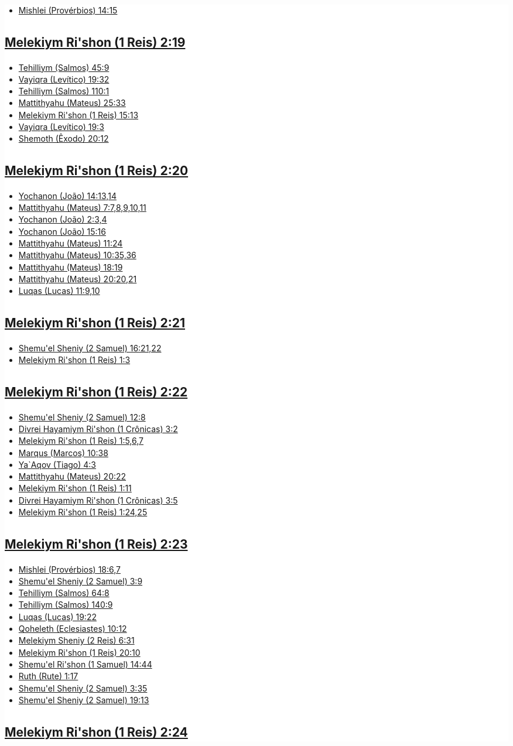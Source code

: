 - [Mishlei (Provérbios) 14:15](https://bible.ozzuu.com/pt_yah/Pro/14#15)
<h2 id="19"><a href="https://bible.ozzuu.com/pt_yah/1Ki/2#19" target="_blank">Melekiym Ri'shon (1 Reis) 2:19</a></h2>

- [Tehilliym (Salmos) 45:9](https://bible.ozzuu.com/pt_yah/Psa/45#9)
- [Vayiqra (Levítico) 19:32](https://bible.ozzuu.com/pt_yah/Lev/19#32)
- [Tehilliym (Salmos) 110:1](https://bible.ozzuu.com/pt_yah/Psa/110#1)
- [Mattithyahu (Mateus) 25:33](https://bible.ozzuu.com/pt_yah/Mat/25#33)
- [Melekiym Ri'shon (1 Reis) 15:13](https://bible.ozzuu.com/pt_yah/1Ki/15#13)
- [Vayiqra (Levítico) 19:3](https://bible.ozzuu.com/pt_yah/Lev/19#3)
- [Shemoth (Êxodo) 20:12](https://bible.ozzuu.com/pt_yah/Exo/20#12)
<h2 id="20"><a href="https://bible.ozzuu.com/pt_yah/1Ki/2#20" target="_blank">Melekiym Ri'shon (1 Reis) 2:20</a></h2>

- [Yochanon (João) 14:13,14](https://bible.ozzuu.com/pt_yah/Joh/14#13)
- [Mattithyahu (Mateus) 7:7,8,9,10,11](https://bible.ozzuu.com/pt_yah/Mat/7#7)
- [Yochanon (João) 2:3,4](https://bible.ozzuu.com/pt_yah/Joh/2#3)
- [Yochanon (João) 15:16](https://bible.ozzuu.com/pt_yah/Joh/15#16)
- [Mattithyahu (Mateus) 11:24](https://bible.ozzuu.com/pt_yah/Mat/11#24)
- [Mattithyahu (Mateus) 10:35,36](https://bible.ozzuu.com/pt_yah/Mat/10#35)
- [Mattithyahu (Mateus) 18:19](https://bible.ozzuu.com/pt_yah/Mat/18#19)
- [Mattithyahu (Mateus) 20:20,21](https://bible.ozzuu.com/pt_yah/Mat/20#20)
- [Luqas (Lucas) 11:9,10](https://bible.ozzuu.com/pt_yah/Luk/11#9)
<h2 id="21"><a href="https://bible.ozzuu.com/pt_yah/1Ki/2#21" target="_blank">Melekiym Ri'shon (1 Reis) 2:21</a></h2>

- [Shemu'el Sheniy (2 Samuel) 16:21,22](https://bible.ozzuu.com/pt_yah/2Sm/16#21)
- [Melekiym Ri'shon (1 Reis) 1:3](https://bible.ozzuu.com/pt_yah/1Ki/1#3)
<h2 id="22"><a href="https://bible.ozzuu.com/pt_yah/1Ki/2#22" target="_blank">Melekiym Ri'shon (1 Reis) 2:22</a></h2>

- [Shemu'el Sheniy (2 Samuel) 12:8](https://bible.ozzuu.com/pt_yah/2Sm/12#8)
- [Divrei Hayamiym Ri'shon (1 Crônicas) 3:2](https://bible.ozzuu.com/pt_yah/1Ch/3#2)
- [Melekiym Ri'shon (1 Reis) 1:5,6,7](https://bible.ozzuu.com/pt_yah/1Ki/1#5)
- [Marqus (Marcos) 10:38](https://bible.ozzuu.com/pt_yah/Mar/10#38)
- [Ya`Aqov (Tiago) 4:3](https://bible.ozzuu.com/pt_yah/Jam/4#3)
- [Mattithyahu (Mateus) 20:22](https://bible.ozzuu.com/pt_yah/Mat/20#22)
- [Melekiym Ri'shon (1 Reis) 1:11](https://bible.ozzuu.com/pt_yah/1Ki/1#11)
- [Divrei Hayamiym Ri'shon (1 Crônicas) 3:5](https://bible.ozzuu.com/pt_yah/1Ch/3#5)
- [Melekiym Ri'shon (1 Reis) 1:24,25](https://bible.ozzuu.com/pt_yah/1Ki/1#24)
<h2 id="23"><a href="https://bible.ozzuu.com/pt_yah/1Ki/2#23" target="_blank">Melekiym Ri'shon (1 Reis) 2:23</a></h2>

- [Mishlei (Provérbios) 18:6,7](https://bible.ozzuu.com/pt_yah/Pro/18#6)
- [Shemu'el Sheniy (2 Samuel) 3:9](https://bible.ozzuu.com/pt_yah/2Sm/3#9)
- [Tehilliym (Salmos) 64:8](https://bible.ozzuu.com/pt_yah/Psa/64#8)
- [Tehilliym (Salmos) 140:9](https://bible.ozzuu.com/pt_yah/Psa/140#9)
- [Luqas (Lucas) 19:22](https://bible.ozzuu.com/pt_yah/Luk/19#22)
- [Qoheleth (Eclesiastes) 10:12](https://bible.ozzuu.com/pt_yah/Ecc/10#12)
- [Melekiym Sheniy (2 Reis) 6:31](https://bible.ozzuu.com/pt_yah/2Ki/6#31)
- [Melekiym Ri'shon (1 Reis) 20:10](https://bible.ozzuu.com/pt_yah/1Ki/20#10)
- [Shemu'el Ri'shon (1 Samuel) 14:44](https://bible.ozzuu.com/pt_yah/1Sm/14#44)
- [Ruth (Rute) 1:17](https://bible.ozzuu.com/pt_yah/Rut/1#17)
- [Shemu'el Sheniy (2 Samuel) 3:35](https://bible.ozzuu.com/pt_yah/2Sm/3#35)
- [Shemu'el Sheniy (2 Samuel) 19:13](https://bible.ozzuu.com/pt_yah/2Sm/19#13)
<h2 id="24"><a href="https://bible.ozzuu.com/pt_yah/1Ki/2#24" target="_blank">Melekiym Ri'shon (1 Reis) 2:24</a></h2>
